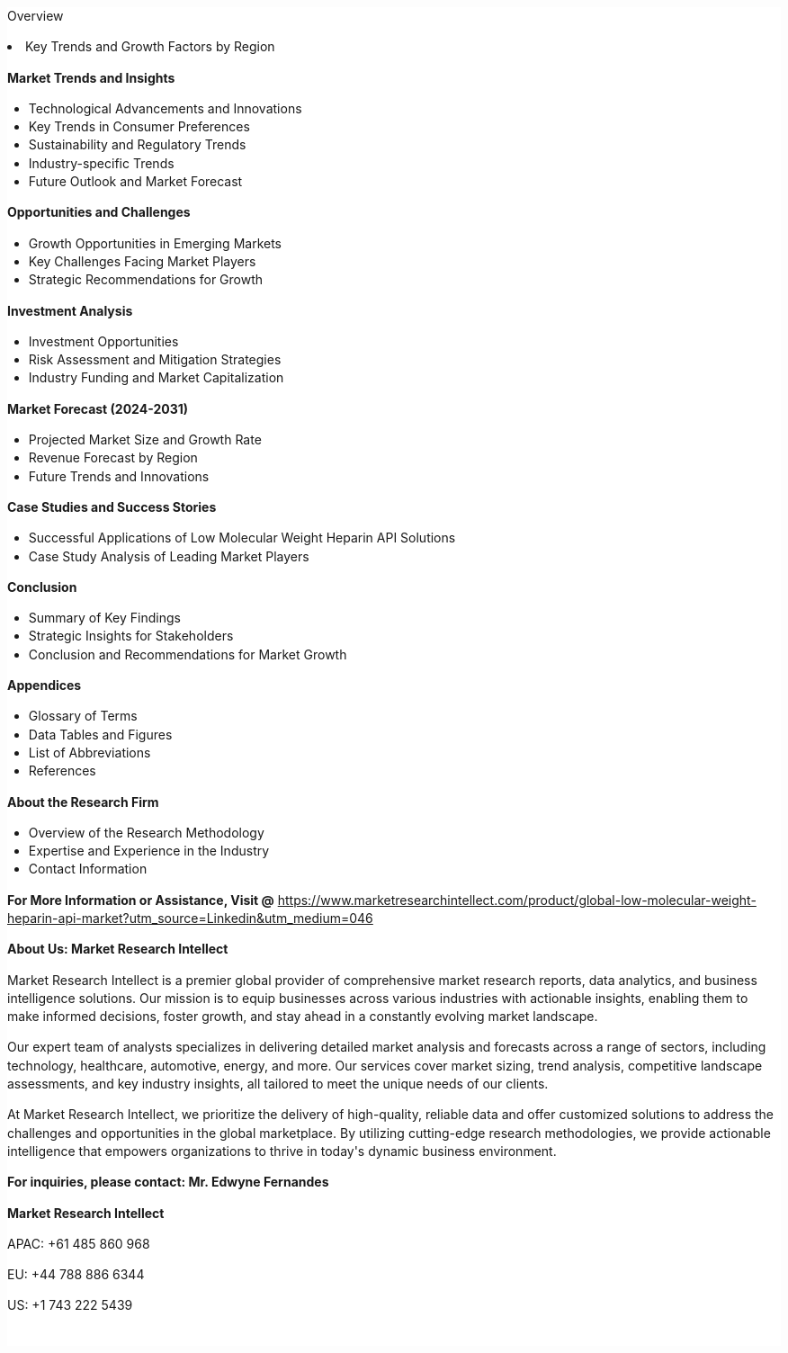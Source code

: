 Overview</li><li>Key Trends and Growth Factors by Region</li></ul><p><strong>Market Trends and Insights</strong></p><ul><li>Technological Advancements and Innovations</li><li>Key Trends in Consumer Preferences</li><li>Sustainability and Regulatory Trends</li><li>Industry-specific Trends</li><li>Future Outlook and Market Forecast</li></ul><p><strong>Opportunities and Challenges</strong></p><ul><li>Growth Opportunities in Emerging Markets</li><li>Key Challenges Facing Market Players</li><li>Strategic Recommendations for Growth</li></ul><p><strong>Investment Analysis</strong></p><ul><li>Investment Opportunities</li><li>Risk Assessment and Mitigation Strategies</li><li>Industry Funding and Market Capitalization</li></ul><p><strong>Market Forecast (2024-2031)</strong></p><ul><li>Projected Market Size and Growth Rate</li><li>Revenue Forecast by Region</li><li>Future Trends and Innovations</li></ul><p><strong>Case Studies and Success Stories</strong></p><ul><li>Successful Applications of Low Molecular Weight Heparin API Solutions</li><li>Case Study Analysis of Leading Market Players</li></ul><p><strong>Conclusion</strong></p><ul><li>Summary of Key Findings</li><li>Strategic Insights for Stakeholders</li><li>Conclusion and Recommendations for Market Growth</li></ul><p><strong>Appendices</strong></p><ul><li>Glossary of Terms</li><li>Data Tables and Figures</li><li>List of Abbreviations</li><li>References</li></ul><p><strong>About the Research Firm</strong></p><ul><li>Overview of the Research Methodology</li><li>Expertise and Experience in the Industry</li><li>Contact Information</li></ul></div><div class="article-main__content" data-test-id="publishing-text-block"><p><span class="font-[700]"><strong>For More Information or Assistance, Visit @</strong>&nbsp;<a href="https://www.marketresearchintellect.com/product/global-low-molecular-weight-heparin-api-market?utm_source=Linkedin&utm_medium=046">https://www.marketresearchintellect.com/product/global-low-molecular-weight-heparin-api-market?utm_source=Linkedin&utm_medium=046</a></span></p><p><strong>About Us: Market Research Intellect</strong></p><p>Market Research Intellect is a premier global provider of comprehensive market research reports, data analytics, and business intelligence solutions. Our mission is to equip businesses across various industries with actionable insights, enabling them to make informed decisions, foster growth, and stay ahead in a constantly evolving market landscape.</p><p>Our expert team of analysts specializes in delivering detailed market analysis and forecasts across a range of sectors, including technology, healthcare, automotive, energy, and more. Our services cover market sizing, trend analysis, competitive landscape assessments, and key industry insights, all tailored to meet the unique needs of our clients.</p><p>At Market Research Intellect, we prioritize the delivery of high-quality, reliable data and offer customized solutions to address the challenges and opportunities in the global marketplace. By utilizing cutting-edge research methodologies, we provide actionable intelligence that empowers organizations to thrive in today's dynamic business environment.</p><p><strong>For inquiries, please contact: Mr. Edwyne Fernandes</strong></p><p><strong>Market Research Intellect</strong></p><p>APAC: +61 485 860 968</p><p>EU: +44 788 886 6344</p><p>US: +1 743 222 5439</p></div><div class="article-main__content" data-test-id="publishing-text-block">&nbsp;</div>
